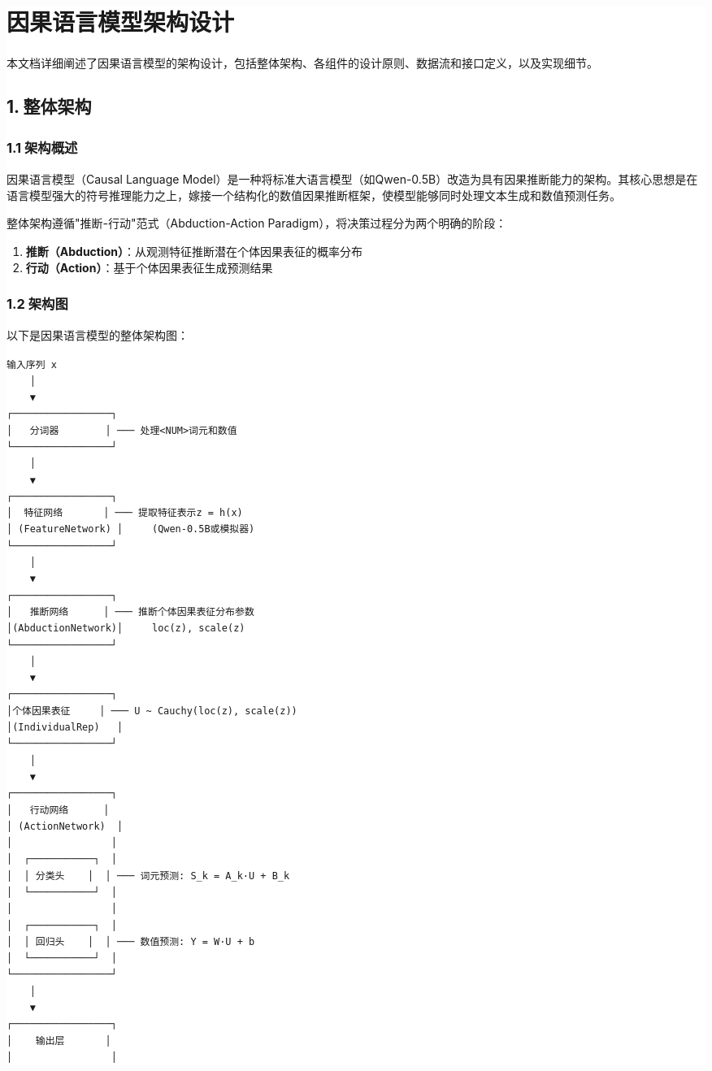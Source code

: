 # 因果语言模型架构设计

本文档详细阐述了因果语言模型的架构设计，包括整体架构、各组件的设计原则、数据流和接口定义，以及实现细节。


## 1. 整体架构

### 1.1 架构概述

因果语言模型（Causal Language Model）是一种将标准大语言模型（如Qwen-0.5B）改造为具有因果推断能力的架构。其核心思想是在语言模型强大的符号推理能力之上，嫁接一个结构化的数值因果推断框架，使模型能够同时处理文本生成和数值预测任务。

整体架构遵循"推断-行动"范式（Abduction-Action Paradigm），将决策过程分为两个明确的阶段：
1. **推断（Abduction）**：从观测特征推断潜在个体因果表征的概率分布
2. **行动（Action）**：基于个体因果表征生成预测结果

### 1.2 架构图

以下是因果语言模型的整体架构图：

```
输入序列 x
    │
    ▼
┌─────────────────┐
│   分词器        │ ─── 处理<NUM>词元和数值
└─────────────────┘
    │
    ▼
┌─────────────────┐
│  特征网络       │ ─── 提取特征表示z = h(x)
│ (FeatureNetwork) │     (Qwen-0.5B或模拟器)
└─────────────────┘
    │
    ▼
┌─────────────────┐
│   推断网络      │ ─── 推断个体因果表征分布参数
│(AbductionNetwork)│     loc(z), scale(z)
└─────────────────┘
    │
    ▼
┌─────────────────┐
│个体因果表征     │ ─── U ~ Cauchy(loc(z), scale(z))
│(IndividualRep)   │
└─────────────────┘
    │
    ▼
┌─────────────────┐
│   行动网络      │
│ (ActionNetwork)  │
│                 │
│  ┌───────────┐  │
│  │ 分类头    │  │ ─── 词元预测: S_k = A_k·U + B_k
│  └───────────┘  │
│                 │
│  ┌───────────┐  │
│  │ 回归头    │  │ ─── 数值预测: Y = W·U + b
│  └───────────┘  │
└─────────────────┘
    │
    ▼
┌─────────────────┐
│    输出层       │
│                 │
```